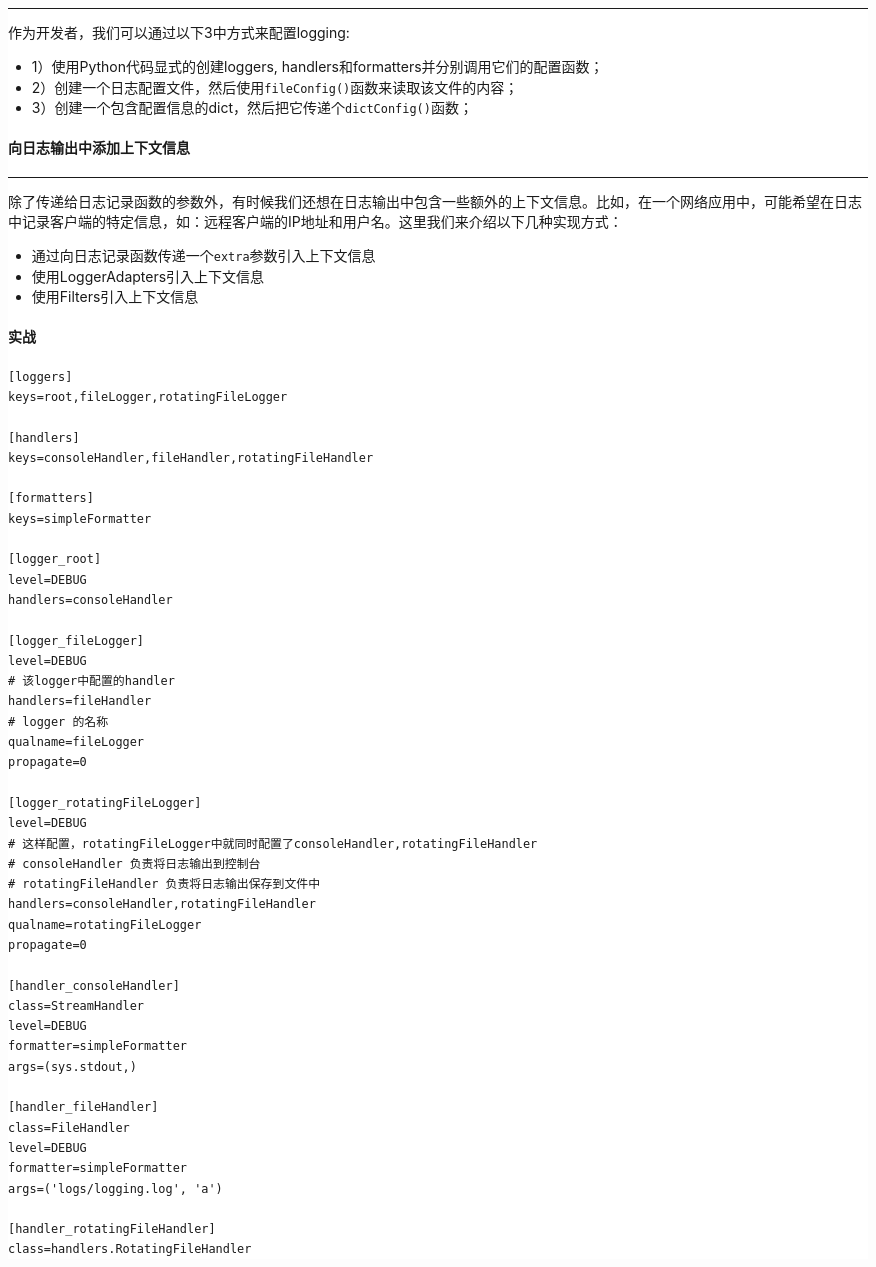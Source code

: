 ------

作为开发者，我们可以通过以下3中方式来配置logging:

- 1）使用Python代码显式的创建loggers, handlers和formatters并分别调用它们的配置函数；
- 2）创建一个日志配置文件，然后使用`fileConfig()`函数来读取该文件的内容；
- 3）创建一个包含配置信息的dict，然后把它传递个`dictConfig()`函数；

#### 向日志输出中添加上下文信息

------

除了传递给日志记录函数的参数外，有时候我们还想在日志输出中包含一些额外的上下文信息。比如，在一个网络应用中，可能希望在日志中记录客户端的特定信息，如：远程客户端的IP地址和用户名。这里我们来介绍以下几种实现方式：

- 通过向日志记录函数传递一个`extra`参数引入上下文信息
- 使用LoggerAdapters引入上下文信息
- 使用Filters引入上下文信息

#### 实战

```
[loggers]
keys=root,fileLogger,rotatingFileLogger
 
[handlers]
keys=consoleHandler,fileHandler,rotatingFileHandler
 
[formatters]
keys=simpleFormatter
 
[logger_root]
level=DEBUG
handlers=consoleHandler
 
[logger_fileLogger]
level=DEBUG
# 该logger中配置的handler
handlers=fileHandler
# logger 的名称
qualname=fileLogger
propagate=0
 
[logger_rotatingFileLogger]
level=DEBUG
# 这样配置，rotatingFileLogger中就同时配置了consoleHandler,rotatingFileHandler
# consoleHandler 负责将日志输出到控制台
# rotatingFileHandler 负责将日志输出保存到文件中
handlers=consoleHandler,rotatingFileHandler
qualname=rotatingFileLogger
propagate=0
 
[handler_consoleHandler]
class=StreamHandler
level=DEBUG
formatter=simpleFormatter
args=(sys.stdout,)
 
[handler_fileHandler]
class=FileHandler
level=DEBUG
formatter=simpleFormatter
args=('logs/logging.log', 'a')
 
[handler_rotatingFileHandler]
class=handlers.RotatingFileHandler
```

[kay三石]: https://me.csdn.net/qq_37256896	"blog"